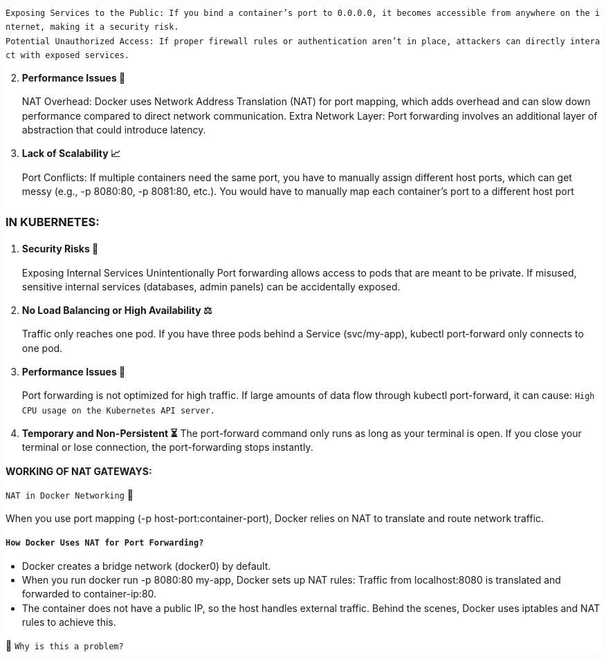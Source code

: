     Exposing Services to the Public: If you bind a container’s port to 0.0.0.0, it becomes accessible from anywhere on the internet, making it a security risk.
    Potential Unauthorized Access: If proper firewall rules or authentication aren’t in place, attackers can directly interact with exposed services.

2. **Performance Issues 🚀**

    NAT Overhead: Docker uses Network Address Translation (NAT) for port mapping, which adds overhead and can slow down performance compared to direct network communication.
    Extra Network Layer: Port forwarding involves an additional layer of abstraction that could introduce latency.

3. **Lack of Scalability 📈**

    Port Conflicts: If multiple containers need the same port, you have to manually assign different host ports, which can get messy (e.g., -p 8080:80, -p 8081:80, etc.).
    You would have to manually map each container’s port to a different host port


### **IN KUBERNETES:**

1.  **Security Risks 🔐**

    Exposing Internal Services Unintentionally
    Port forwarding allows access to pods that are meant to be private.
    If misused, sensitive internal services (databases, admin panels) can be accidentally exposed.

2. **No Load Balancing or High Availability ⚖️**

    Traffic only reaches one pod. If you have three pods behind a Service (svc/my-app), kubectl port-forward only connects to one pod.

3. **Performance Issues 🐢**

    Port forwarding is not optimized for high traffic.
    If large amounts of data flow through kubectl port-forward, it can cause:
    `High CPU usage on the Kubernetes API server.`

4. **Temporary and Non-Persistent ⏳**
    The port-forward command only runs as long as your terminal is open.
    If you close your terminal or lose connection, the port-forwarding stops instantly.


**WORKING OF NAT GATEWAYS:**

`NAT in Docker Networking` 🐳

When you use port mapping (-p host-port:container-port), Docker relies on NAT to translate and route network traffic.

**`How Docker Uses NAT for Port Forwarding?`**

- Docker creates a bridge network (docker0) by default.
- When you run docker run -p 8080:80 my-app, Docker sets up NAT rules:
Traffic from localhost:8080 is translated and forwarded to container-ip:80.
- The container does not have a public IP, so the host handles external traffic.
Behind the scenes, Docker uses iptables and NAT rules to achieve this.

🔹 `Why is this a problem?`
